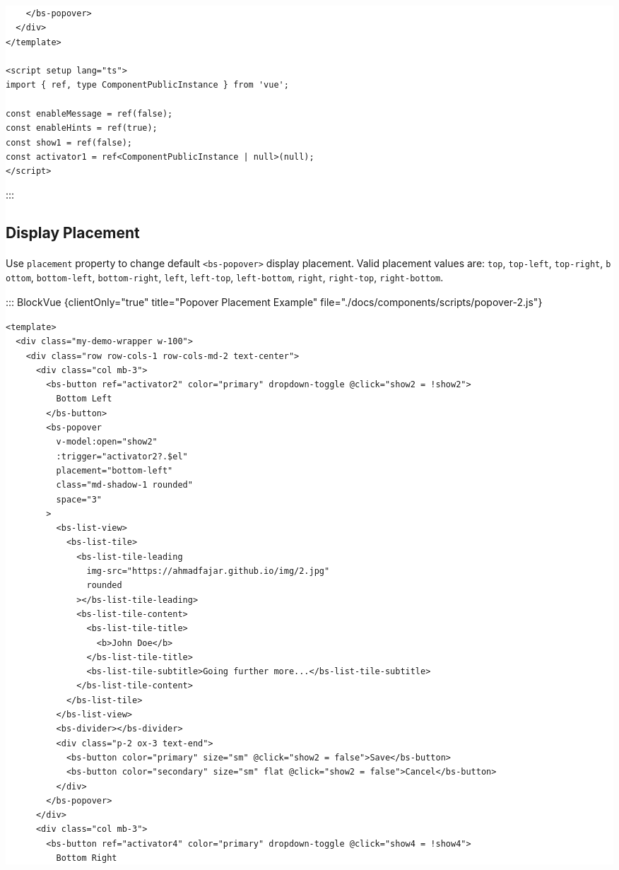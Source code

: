 ```vue
    </bs-popover>
  </div>
</template>

<script setup lang="ts">
import { ref, type ComponentPublicInstance } from 'vue';

const enableMessage = ref(false);
const enableHints = ref(true);
const show1 = ref(false);
const activator1 = ref<ComponentPublicInstance | null>(null);
</script>
```
:::


## Display Placement

Use `placement` property to change default `<bs-popover>` display placement. Valid 
placement values are: `top`, `top-left`, `top-right`, `bottom`, `bottom-left`, 
`bottom-right`, `left`, `left-top`, `left-bottom`, `right`, `right-top`, `right-bottom`.

::: BlockVue {clientOnly="true" title="Popover Placement Example" file="./docs/components/scripts/popover-2.js"}

```vue
<template>
  <div class="my-demo-wrapper w-100">
    <div class="row row-cols-1 row-cols-md-2 text-center">
      <div class="col mb-3">
        <bs-button ref="activator2" color="primary" dropdown-toggle @click="show2 = !show2">
          Bottom Left
        </bs-button>
        <bs-popover
          v-model:open="show2"
          :trigger="activator2?.$el"
          placement="bottom-left"
          class="md-shadow-1 rounded"
          space="3"
        >
          <bs-list-view>
            <bs-list-tile>
              <bs-list-tile-leading
                img-src="https://ahmadfajar.github.io/img/2.jpg"
                rounded
              ></bs-list-tile-leading>
              <bs-list-tile-content>
                <bs-list-tile-title>
                  <b>John Doe</b>
                </bs-list-tile-title>
                <bs-list-tile-subtitle>Going further more...</bs-list-tile-subtitle>
              </bs-list-tile-content>
            </bs-list-tile>
          </bs-list-view>
          <bs-divider></bs-divider>
          <div class="p-2 ox-3 text-end">
            <bs-button color="primary" size="sm" @click="show2 = false">Save</bs-button>
            <bs-button color="secondary" size="sm" flat @click="show2 = false">Cancel</bs-button>
          </div>
        </bs-popover>
      </div>
      <div class="col mb-3">
        <bs-button ref="activator4" color="primary" dropdown-toggle @click="show4 = !show4">
          Bottom Right
```